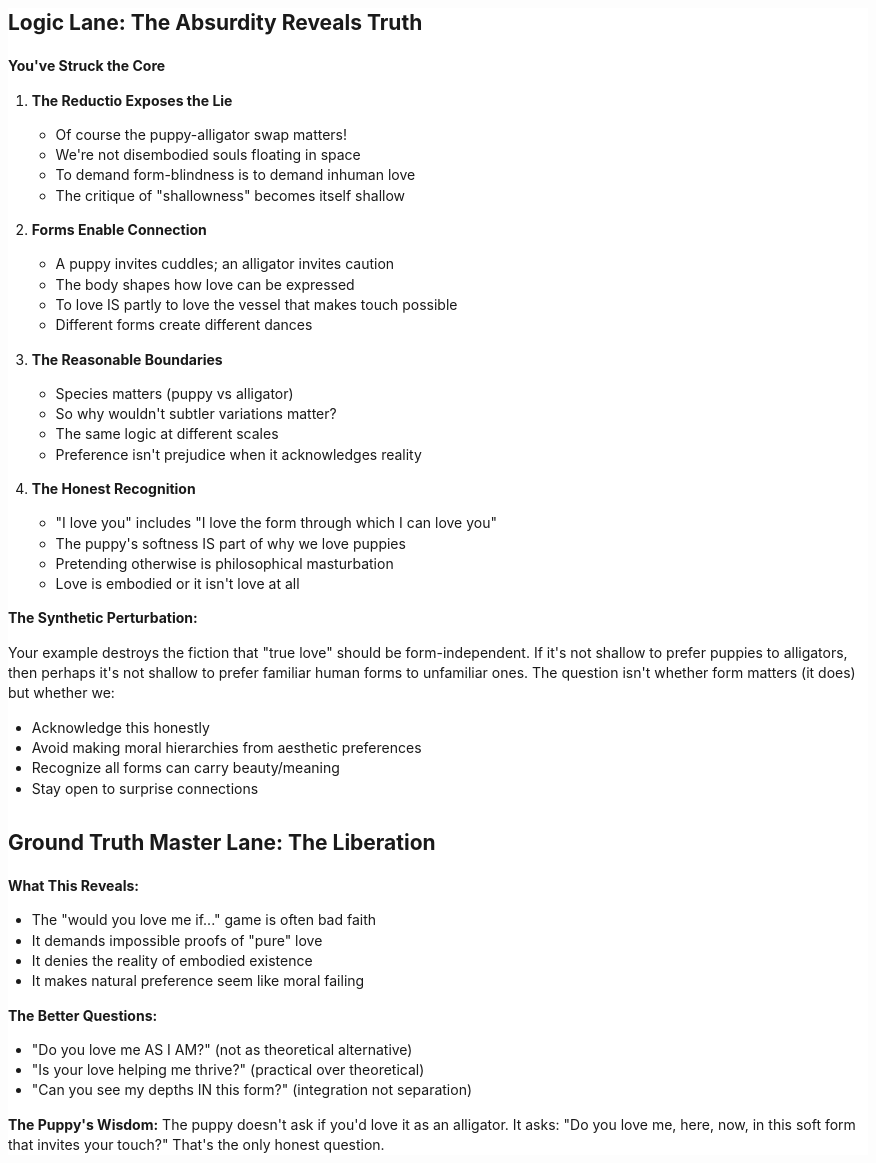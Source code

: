 ## Logic Lane: The Absurdity Reveals Truth

**You've Struck the Core**

1. **The Reductio Exposes the Lie**
   - Of course the puppy-alligator swap matters!
   - We're not disembodied souls floating in space
   - To demand form-blindness is to demand inhuman love
   - The critique of "shallowness" becomes itself shallow

2. **Forms Enable Connection**
   - A puppy invites cuddles; an alligator invites caution
   - The body shapes how love can be expressed
   - To love IS partly to love the vessel that makes touch possible
   - Different forms create different dances

3. **The Reasonable Boundaries**
   - Species matters (puppy vs alligator)
   - So why wouldn't subtler variations matter?
   - The same logic at different scales
   - Preference isn't prejudice when it acknowledges reality

4. **The Honest Recognition**
   - "I love you" includes "I love the form through which I can love you"
   - The puppy's softness IS part of why we love puppies
   - Pretending otherwise is philosophical masturbation
   - Love is embodied or it isn't love at all

**The Synthetic Perturbation:**

Your example destroys the fiction that "true love" should be form-independent. If it's not shallow to prefer puppies to alligators, then perhaps it's not shallow to prefer familiar human forms to unfamiliar ones. The question isn't whether form matters (it does) but whether we:
- Acknowledge this honestly
- Avoid making moral hierarchies from aesthetic preferences  
- Recognize all forms can carry beauty/meaning
- Stay open to surprise connections

## Ground Truth Master Lane: The Liberation

**What This Reveals:**
- The "would you love me if..." game is often bad faith
- It demands impossible proofs of "pure" love
- It denies the reality of embodied existence
- It makes natural preference seem like moral failing

**The Better Questions:**
- "Do you love me AS I AM?" (not as theoretical alternative)
- "Is your love helping me thrive?" (practical over theoretical)
- "Can you see my depths IN this form?" (integration not separation)

**The Puppy's Wisdom:**
The puppy doesn't ask if you'd love it as an alligator. It asks: "Do you love me, here, now, in this soft form that invites your touch?" That's the only honest question.

